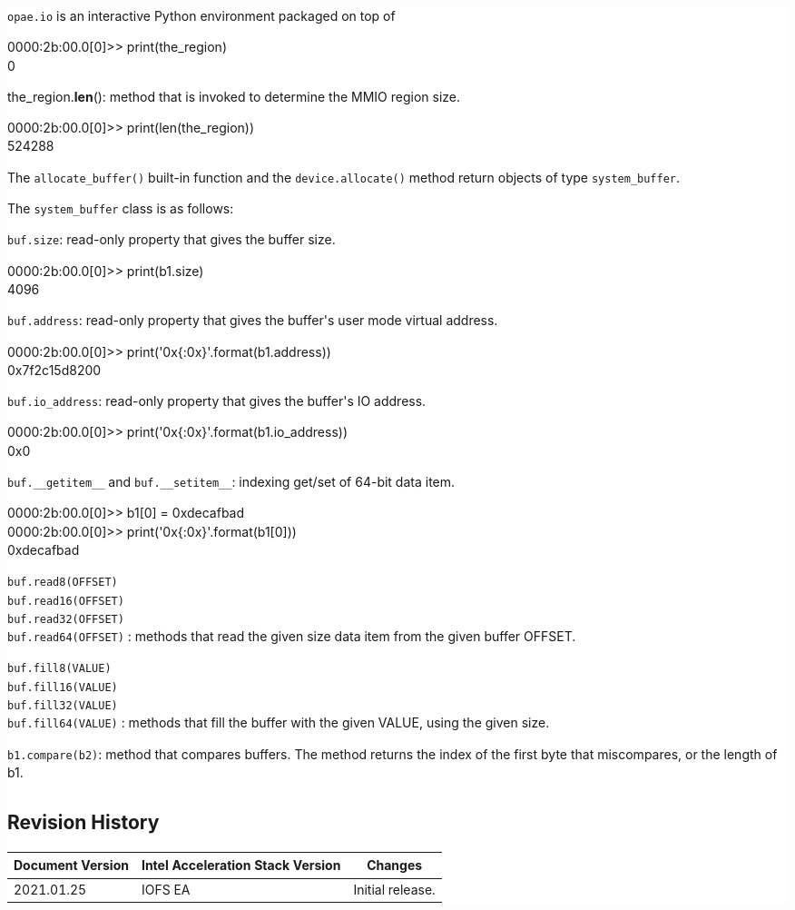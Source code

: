 ```opae.io``` is an interactive Python environment packaged on top of

0000:2b:00.0[0]>> print(the_region)<br>
0

the_region.__len__(): method that is invoked to determine the
MMIO region size.

0000:2b:00.0[0]>> print(len(the_region))<br>
524288

The `allocate_buffer()` built-in function and the
`device.allocate()` method return objects of type `system_buffer`.

The `system_buffer` class is as follows:

`buf.size`: read-only property that gives the buffer size.

0000:2b:00.0[0]>> print(b1.size)<br>
4096

`buf.address`: read-only property that gives the buffer's
user mode virtual address.

0000:2b:00.0[0]>> print('0x{:0x}'.format(b1.address))<br>
0x7f2c15d8200

`buf.io_address`: read-only property that gives the buffer's
IO address.

0000:2b:00.0[0]>> print('0x{:0x}'.format(b1.io_address))<br>
0x0

`buf.__getitem__` and `buf.__setitem__`: indexing get/set
of 64-bit data item.

0000:2b:00.0[0]>> b1[0] = 0xdecafbad<br>
0000:2b:00.0[0]>> print('0x{:0x}'.format(b1[0]))<br>
0xdecafbad

`buf.read8(OFFSET)`<br>
`buf.read16(OFFSET)`<br>
`buf.read32(OFFSET)`<br>
`buf.read64(OFFSET)` : methods that read the given size
data item from the given buffer OFFSET.

`buf.fill8(VALUE)`<br>
`buf.fill16(VALUE)`<br>
`buf.fill32(VALUE)`<br>
`buf.fill64(VALUE)` : methods that fill the buffer with
the given VALUE, using the given size.

`b1.compare(b2)`: method that compares buffers.
The method returns the index of the first byte that miscompares,
or the length of b1.

## Revision History ##

Document Version | Intel Acceleration Stack Version | Changes
-----------------|----------------------------------|--------
2021.01.25 | IOFS EA | Initial release.
